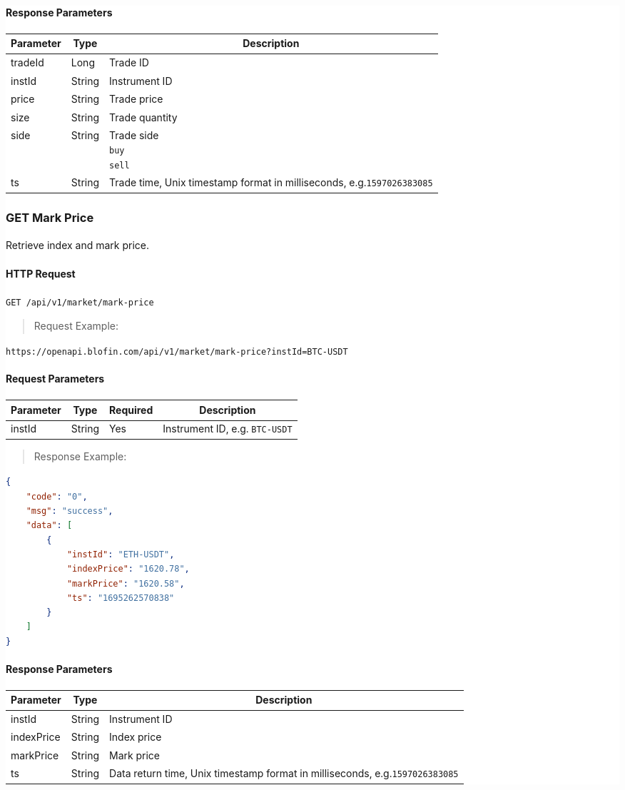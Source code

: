 
#### Response Parameters
Parameter | Type | Description
--------- | ------- | -----------
tradeId | Long | Trade ID
instId | String | Instrument ID
price | String | Trade price
size | String | Trade quantity
side | String | Trade side<br>`buy`<br>`sell`
ts | String | Trade time, Unix timestamp format in milliseconds, e.g.`1597026383085`


### GET Mark Price

Retrieve index and mark price.

#### HTTP Request

`GET /api/v1/market/mark-price`

> Request Example:
```shell
https://openapi.blofin.com/api/v1/market/mark-price?instId=BTC-USDT
```

#### Request Parameters

Parameter | Type | Required | Description
----------------- | ----- | ------- | -----------
instId | String | Yes | Instrument ID, e.g. `BTC-USDT`

> Response Example:

```json
{
    "code": "0",
    "msg": "success",
    "data": [
        {
            "instId": "ETH-USDT",
            "indexPrice": "1620.78",
            "markPrice": "1620.58",
            "ts": "1695262570838"
        }
    ]
}
```

#### Response Parameters
Parameter | Type | Description
--------- | ------- | -----------
instId | String | Instrument ID
indexPrice | String | Index price
markPrice | String | Mark price
ts | String | Data return time, Unix timestamp format in milliseconds, e.g.`1597026383085`
